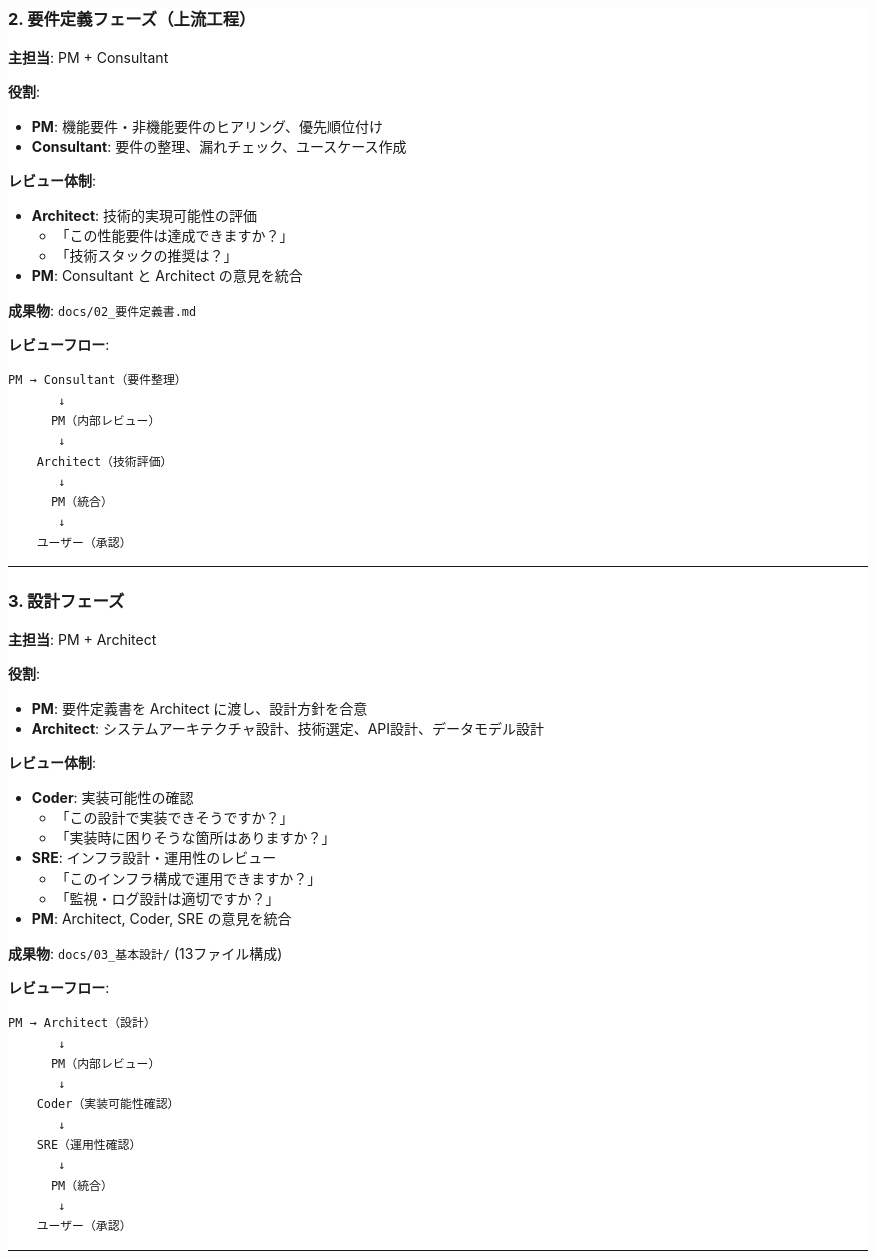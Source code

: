 
### 2. 要件定義フェーズ（上流工程）

**主担当**: PM + Consultant

**役割**:
- **PM**: 機能要件・非機能要件のヒアリング、優先順位付け
- **Consultant**: 要件の整理、漏れチェック、ユースケース作成

**レビュー体制**:
- **Architect**: 技術的実現可能性の評価
  - 「この性能要件は達成できますか？」
  - 「技術スタックの推奨は？」
- **PM**: Consultant と Architect の意見を統合

**成果物**: `docs/02_要件定義書.md`

**レビューフロー**:
```
PM → Consultant（要件整理）
       ↓
      PM（内部レビュー）
       ↓
    Architect（技術評価）
       ↓
      PM（統合）
       ↓
    ユーザー（承認）
```

---

### 3. 設計フェーズ

**主担当**: PM + Architect

**役割**:
- **PM**: 要件定義書を Architect に渡し、設計方針を合意
- **Architect**: システムアーキテクチャ設計、技術選定、API設計、データモデル設計

**レビュー体制**:
- **Coder**: 実装可能性の確認
  - 「この設計で実装できそうですか？」
  - 「実装時に困りそうな箇所はありますか？」
- **SRE**: インフラ設計・運用性のレビュー
  - 「このインフラ構成で運用できますか？」
  - 「監視・ログ設計は適切ですか？」
- **PM**: Architect, Coder, SRE の意見を統合

**成果物**: `docs/03_基本設計/` (13ファイル構成)

**レビューフロー**:
```
PM → Architect（設計）
       ↓
      PM（内部レビュー）
       ↓
    Coder（実装可能性確認）
       ↓
    SRE（運用性確認）
       ↓
      PM（統合）
       ↓
    ユーザー（承認）
```

---